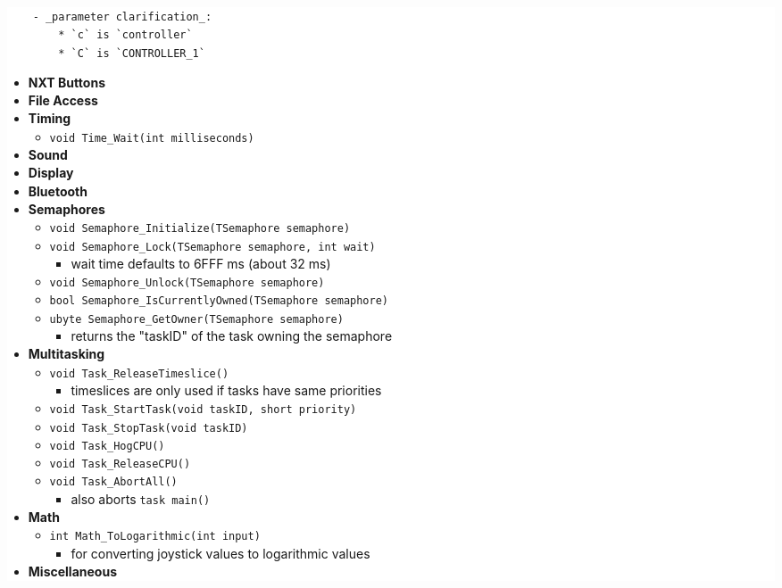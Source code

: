 		- _parameter clarification_:
			* `c` is `controller`
			* `C` is `CONTROLLER_1`
- __NXT Buttons__
- __File Access__
- __Timing__
	- `void Time_Wait(int milliseconds)`
- __Sound__
- __Display__
- __Bluetooth__
- __Semaphores__
	- `void Semaphore_Initialize(TSemaphore semaphore)`
	- `void Semaphore_Lock(TSemaphore semaphore, int wait)`
		- wait time defaults to 6FFF ms (about 32 ms)
	- `void Semaphore_Unlock(TSemaphore semaphore)`
	- `bool Semaphore_IsCurrentlyOwned(TSemaphore semaphore)`
	- `ubyte Semaphore_GetOwner(TSemaphore semaphore)`
		- returns the "taskID" of the task owning the semaphore
- __Multitasking__
	- `void Task_ReleaseTimeslice()`
		- timeslices are only used if tasks have same priorities
	- `void Task_StartTask(void taskID, short priority)`
	- `void Task_StopTask(void taskID)`
	- `void Task_HogCPU()`
	- `void Task_ReleaseCPU()`
	- `void Task_AbortAll()`
		- also aborts `task main()`
- __Math__
	- `int Math_ToLogarithmic(int input)`
		- for converting joystick values to logarithmic values
- __Miscellaneous__